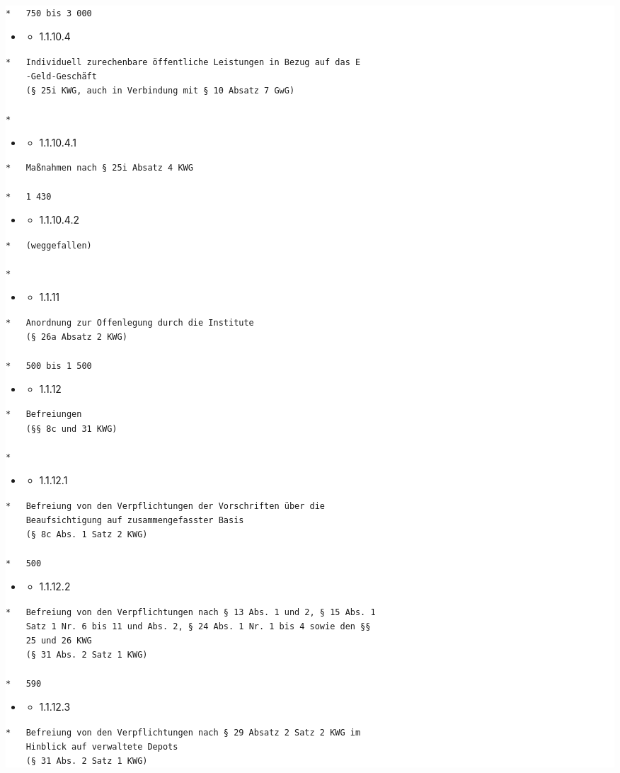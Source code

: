     *   750 bis 3 000


*    *   1.1.10.4

    *   Individuell zurechenbare öffentliche Leistungen in Bezug auf das E
        -Geld-Geschäft
        (§ 25i KWG, auch in Verbindung mit § 10 Absatz 7 GwG)

    *

*    *   1.1.10.4.1

    *   Maßnahmen nach § 25i Absatz 4 KWG

    *   1 430


*    *   1.1.10.4.2

    *   (weggefallen)

    *

*    *   1.1.11

    *   Anordnung zur Offenlegung durch die Institute
        (§ 26a Absatz 2 KWG)

    *   500 bis 1 500


*    *   1.1.12

    *   Befreiungen
        (§§ 8c und 31 KWG)

    *

*    *   1.1.12.1

    *   Befreiung von den Verpflichtungen der Vorschriften über die
        Beaufsichtigung auf zusammengefasster Basis
        (§ 8c Abs. 1 Satz 2 KWG)

    *   500


*    *   1.1.12.2

    *   Befreiung von den Verpflichtungen nach § 13 Abs. 1 und 2, § 15 Abs. 1
        Satz 1 Nr. 6 bis 11 und Abs. 2, § 24 Abs. 1 Nr. 1 bis 4 sowie den §§
        25 und 26 KWG
        (§ 31 Abs. 2 Satz 1 KWG)

    *   590


*    *   1.1.12.3

    *   Befreiung von den Verpflichtungen nach § 29 Absatz 2 Satz 2 KWG im
        Hinblick auf verwaltete Depots
        (§ 31 Abs. 2 Satz 1 KWG)
